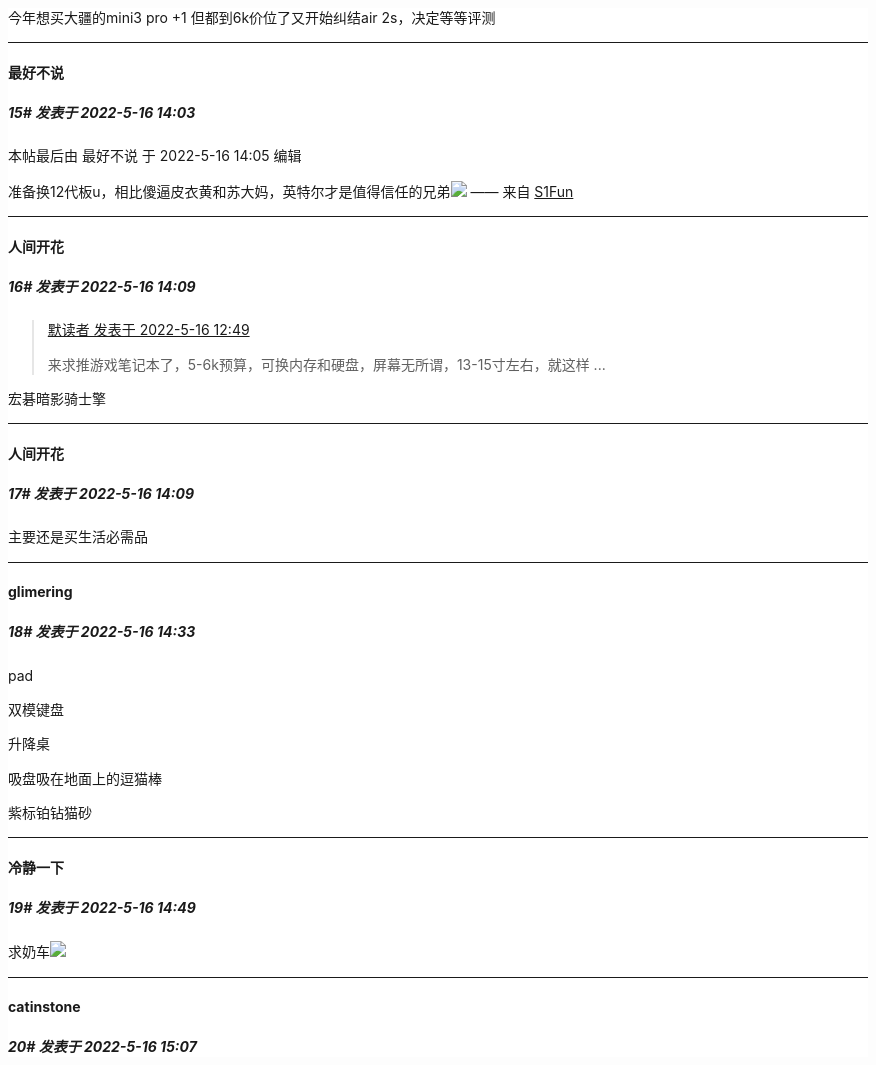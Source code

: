 今年想买大疆的mini3 pro</blockquote>
+1 但都到6k价位了又开始纠结air 2s，决定等等评测

*****

####  最好不说  
##### 15#       发表于 2022-5-16 14:03

 本帖最后由 最好不说 于 2022-5-16 14:05 编辑 

准备换12代板u，相比傻逼皮衣黄和苏大妈，英特尔才是值得信任的兄弟<img src="https://static.saraba1st.com/image/smiley/face2017/030.png" referrerpolicy="no-referrer">
—— 来自 [S1Fun](https://s1fun.koalcat.com)

*****

####  人间开花  
##### 16#       发表于 2022-5-16 14:09

<blockquote><a href="httphttps://bbs.saraba1st.com/2b/forum.php?mod=redirect&amp;goto=findpost&amp;pid=55864517&amp;ptid=2069809" target="_blank">默读者 发表于 2022-5-16 12:49</a>

来求推游戏笔记本了，5-6k预算，可换内存和硬盘，屏幕无所谓，13-15寸左右，就这样 ...</blockquote>
宏碁暗影骑士擎

*****

####  人间开花  
##### 17#       发表于 2022-5-16 14:09

主要还是买生活必需品

*****

####  glimering  
##### 18#       发表于 2022-5-16 14:33

pad

双模键盘

升降桌

吸盘吸在地面上的逗猫棒

紫标铂钻猫砂

*****

####  冷静一下  
##### 19#       发表于 2022-5-16 14:49

求奶车<img src="https://static.saraba1st.com/image/smiley/face2017/075.png" referrerpolicy="no-referrer">

*****

####  catinstone  
##### 20#       发表于 2022-5-16 15:07

